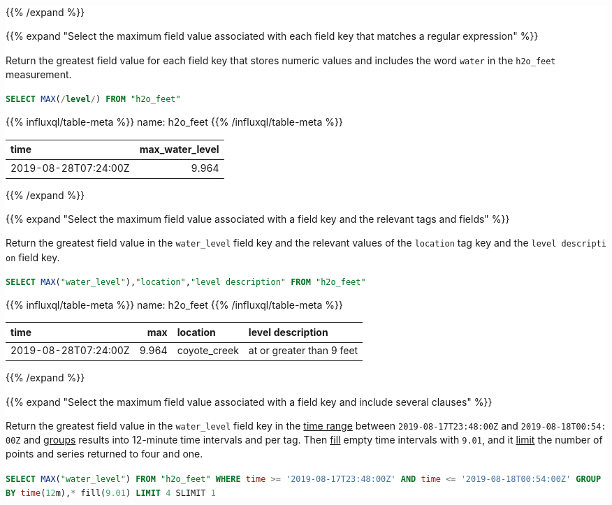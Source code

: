 {{% /expand %}}

{{% expand "Select the maximum field value associated with each field key that matches a regular expression" %}}

Return the greatest field value for each field key that stores numeric values
and includes the word `water` in the `h2o_feet` measurement.

```sql
SELECT MAX(/level/) FROM "h2o_feet"
```

{{% influxql/table-meta %}}
name: h2o_feet
{{% /influxql/table-meta %}}

| time                 | max_water_level |
| :------------------- | --------------: |
| 2019-08-28T07:24:00Z |           9.964 |

{{% /expand %}}

{{% expand "Select the maximum field value associated with a field key and the relevant tags and fields" %}}

Return the greatest field value in the `water_level` field key and the relevant
values of the `location` tag key and the `level description` field key.

```sql
SELECT MAX("water_level"),"location","level description" FROM "h2o_feet"
```

{{% influxql/table-meta %}}
name: h2o_feet
{{% /influxql/table-meta %}}

| time                 |   max | location     | level description         |
| :------------------- | ----: | :----------- | :------------------------ |
| 2019-08-28T07:24:00Z | 9.964 | coyote_creek | at or greater than 9 feet |

{{% /expand %}}

{{% expand "Select the maximum field value associated with a field key and include several clauses" %}}

Return the greatest field value in the `water_level` field key in the
[time range](/influxdb/v2.4/query-data/influxql/explore-data/time-and-timezone/#time-syntax)
between `2019-08-17T23:48:00Z` and `2019-08-18T00:54:00Z` and
[groups](/influxdb/v2.4/query-data/influxql/explore-data/group-by/) results into
12-minute time intervals and per tag.
Then [fill](/influxdb/v2.4/query-data/influxql/explore-data/group-by/#group-by-time-intervals-and-fill)
empty time intervals with `9.01`, and it [limit](/influxdb/v2.4/query-data/influxql/explore-data/limit-and-slimit/)
the number of points and series returned to four and one.

```sql
SELECT MAX("water_level") FROM "h2o_feet" WHERE time >= '2019-08-17T23:48:00Z' AND time <= '2019-08-18T00:54:00Z' GROUP BY time(12m),* fill(9.01) LIMIT 4 SLIMIT 1
```
